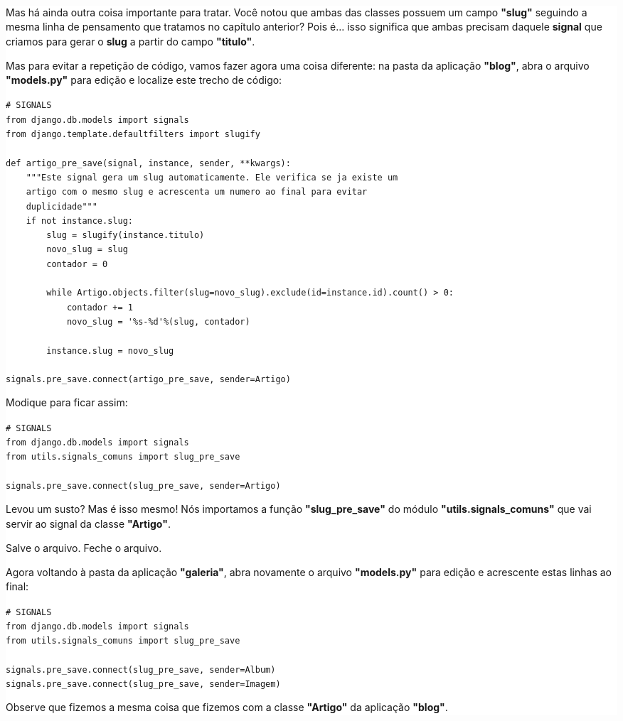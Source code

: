 Mas há ainda outra coisa importante para tratar. Você notou que ambas das classes possuem um campo **"slug"** seguindo a mesma linha de pensamento que tratamos no capítulo anterior? Pois é... isso significa que ambas precisam daquele **signal** que criamos para gerar o **slug** a partir do campo **"titulo"**.

Mas para evitar a repetição de código, vamos fazer agora uma coisa diferente: na pasta da aplicação **"blog"**, abra o arquivo **"models.py"** para edição e localize este trecho de código:

    # SIGNALS
    from django.db.models import signals
    from django.template.defaultfilters import slugify
    
    def artigo_pre_save(signal, instance, sender, **kwargs):
        """Este signal gera um slug automaticamente. Ele verifica se ja existe um
        artigo com o mesmo slug e acrescenta um numero ao final para evitar
        duplicidade"""
        if not instance.slug:
            slug = slugify(instance.titulo)
            novo_slug = slug
            contador = 0
    
            while Artigo.objects.filter(slug=novo_slug).exclude(id=instance.id).count() > 0:
                contador += 1
                novo_slug = '%s-%d'%(slug, contador)
    
            instance.slug = novo_slug
    
    signals.pre_save.connect(artigo_pre_save, sender=Artigo)

Modique para ficar assim:

    # SIGNALS
    from django.db.models import signals
    from utils.signals_comuns import slug_pre_save
    
    signals.pre_save.connect(slug_pre_save, sender=Artigo)

Levou um susto? Mas é isso mesmo! Nós importamos a função **"slug\_pre\_save"** do módulo **"utils.signals\_comuns"** que vai servir ao signal da classe **"Artigo"**.

Salve o arquivo. Feche o arquivo.

Agora voltando à pasta da aplicação **"galeria"**, abra novamente o arquivo **"models.py"** para edição e acrescente estas linhas ao final:

    # SIGNALS
    from django.db.models import signals
    from utils.signals_comuns import slug_pre_save
    
    signals.pre_save.connect(slug_pre_save, sender=Album)
    signals.pre_save.connect(slug_pre_save, sender=Imagem)

Observe que fizemos a mesma coisa que fizemos com a classe **"Artigo"** da aplicação **"blog"**.
